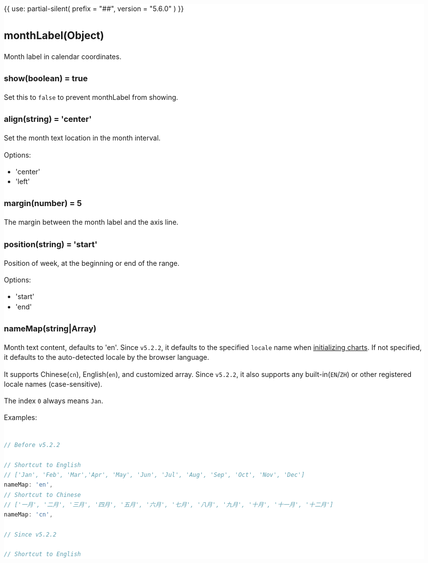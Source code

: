 {{ use: partial-silent(
    prefix = "##",
    version = "5.6.0"
) }}

## monthLabel(Object)

Month label in calendar coordinates.

### show(boolean) = true

<ExampleUIControlBoolean default="true" />

Set this to `false` to prevent monthLabel from showing.

### align(string) = 'center'

<ExampleUIControlEnum options="left,center" default="center" />

Set the month text location in the month interval.

Options:
+ 'center'
+ 'left'

### margin(number) = 5

<ExampleUIControlNumber min="0" step="5" />

The margin between the month label and the axis line.

### position(string) = 'start'

<ExampleUIControlEnum options="start,end" default="start" />

Position of week, at the beginning or end of the range.

Options:
+ 'start'
+ 'end'

### nameMap(string|Array)

<ExampleUIControlEnum options="EN,ZH" default="EN" />

Month text content, defaults to 'en'. Since `v5.2.2`, it defaults to the specified `locale` name when [initializing charts](api.html#echarts.init). If not specified, it defaults to the auto-detected locale by the browser language.

It supports Chinese(`cn`), English(`en`), and customized array. Since `v5.2.2`, it also supports any built-in(`EN`/`ZH`) or other registered locale names (case-sensitive).

The index `0` always means `Jan`.

Examples:
```ts

// Before v5.2.2

// Shortcut to English
// ['Jan', 'Feb', 'Mar','Apr', 'May', 'Jun', 'Jul', 'Aug', 'Sep', 'Oct', 'Nov', 'Dec']
nameMap: 'en',
// Shortcut to Chinese
// ['一月', '二月', '三月', '四月', '五月', '六月', '七月', '八月', '九月', '十月', '十一月', '十二月']
nameMap: 'cn',

// Since v5.2.2

// Shortcut to English
```